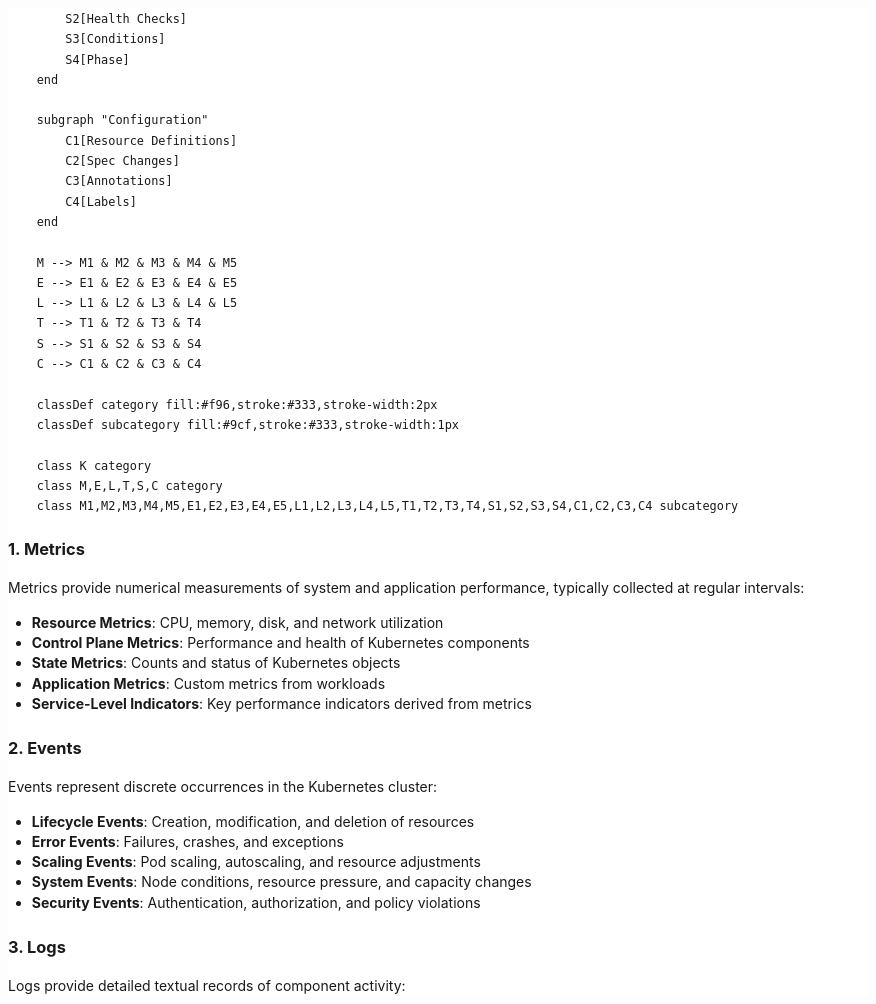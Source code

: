 ```mermaid
        S2[Health Checks]
        S3[Conditions]
        S4[Phase]
    end
    
    subgraph "Configuration"
        C1[Resource Definitions]
        C2[Spec Changes]
        C3[Annotations]
        C4[Labels]
    end
    
    M --> M1 & M2 & M3 & M4 & M5
    E --> E1 & E2 & E3 & E4 & E5
    L --> L1 & L2 & L3 & L4 & L5
    T --> T1 & T2 & T3 & T4
    S --> S1 & S2 & S3 & S4
    C --> C1 & C2 & C3 & C4
    
    classDef category fill:#f96,stroke:#333,stroke-width:2px
    classDef subcategory fill:#9cf,stroke:#333,stroke-width:1px
    
    class K category
    class M,E,L,T,S,C category
    class M1,M2,M3,M4,M5,E1,E2,E3,E4,E5,L1,L2,L3,L4,L5,T1,T2,T3,T4,S1,S2,S3,S4,C1,C2,C3,C4 subcategory
```

### 1. Metrics

Metrics provide numerical measurements of system and application performance, typically collected at regular intervals:

- **Resource Metrics**: CPU, memory, disk, and network utilization
- **Control Plane Metrics**: Performance and health of Kubernetes components
- **State Metrics**: Counts and status of Kubernetes objects
- **Application Metrics**: Custom metrics from workloads
- **Service-Level Indicators**: Key performance indicators derived from metrics

### 2. Events

Events represent discrete occurrences in the Kubernetes cluster:

- **Lifecycle Events**: Creation, modification, and deletion of resources
- **Error Events**: Failures, crashes, and exceptions
- **Scaling Events**: Pod scaling, autoscaling, and resource adjustments
- **System Events**: Node conditions, resource pressure, and capacity changes
- **Security Events**: Authentication, authorization, and policy violations

### 3. Logs

Logs provide detailed textual records of component activity:
